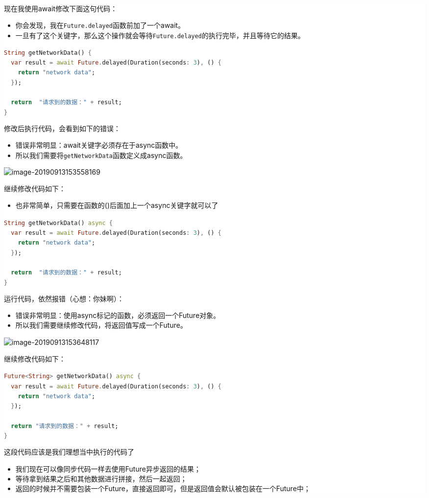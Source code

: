 现在我使用await修改下面这句代码：

* 你会发现，我在`Future.delayed`函数前加了一个await。
* 一旦有了这个关键字，那么这个操作就会等待`Future.delayed`的执行完毕，并且等待它的结果。

```dart
String getNetworkData() {
  var result = await Future.delayed(Duration(seconds: 3), () {
    return "network data";
  });

  return  "请求到的数据：" + result;
}
```

修改后执行代码，会看到如下的错误：

* 错误非常明显：await关键字必须存在于async函数中。
* 所以我们需要将`getNetworkData`函数定义成async函数。

![image-20190913153558169](https://segmentfault.com/img/remote/1460000020398247)

继续修改代码如下：

* 也非常简单，只需要在函数的()后面加上一个async关键字就可以了

```dart
String getNetworkData() async {
  var result = await Future.delayed(Duration(seconds: 3), () {
    return "network data";
  });

  return  "请求到的数据：" + result;
}
```

运行代码，依然报错（心想：你妹啊）：

* 错误非常明显：使用async标记的函数，必须返回一个Future对象。
* 所以我们需要继续修改代码，将返回值写成一个Future。

![image-20190913153648117](https://segmentfault.com/img/remote/1460000020398248)

继续修改代码如下：

```dart
Future<String> getNetworkData() async {
  var result = await Future.delayed(Duration(seconds: 3), () {
    return "network data";
  });

  return "请求到的数据：" + result;
}
```

这段代码应该是我们理想当中执行的代码了

* 我们现在可以像同步代码一样去使用Future异步返回的结果；
* 等待拿到结果之后和其他数据进行拼接，然后一起返回；
* 返回的时候并不需要包装一个Future，直接返回即可，但是返回值会默认被包装在一个Future中；
